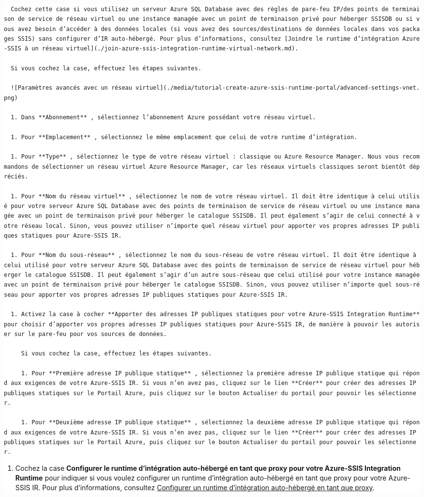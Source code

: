       Cochez cette case si vous utilisez un serveur Azure SQL Database avec des règles de pare-feu IP/des points de terminaison de service de réseau virtuel ou une instance managée avec un point de terminaison privé pour héberger SSISDB ou si vous avez besoin d’accéder à des données locales (si vous avez des sources/destinations de données locales dans vos packages SSIS) sans configurer d’IR auto-hébergé. Pour plus d’informations, consultez [Joindre le runtime d’intégration Azure-SSIS à un réseau virtuel](./join-azure-ssis-integration-runtime-virtual-network.md). 

      Si vous cochez la case, effectuez les étapes suivantes.

      ![Paramètres avancés avec un réseau virtuel](./media/tutorial-create-azure-ssis-runtime-portal/advanced-settings-vnet.png)

      1. Dans **Abonnement** , sélectionnez l’abonnement Azure possédant votre réseau virtuel.

      1. Pour **Emplacement** , sélectionnez le même emplacement que celui de votre runtime d’intégration.

      1. Pour **Type** , sélectionnez le type de votre réseau virtuel : classique ou Azure Resource Manager. Nous vous recommandons de sélectionner un réseau virtuel Azure Resource Manager, car les réseaux virtuels classiques seront bientôt dépréciés.

      1. Pour **Nom du réseau virtuel** , sélectionnez le nom de votre réseau virtuel. Il doit être identique à celui utilisé pour votre serveur Azure SQL Database avec des points de terminaison de service de réseau virtuel ou une instance managée avec un point de terminaison privé pour héberger le catalogue SSISDB. Il peut également s’agir de celui connecté à votre réseau local. Sinon, vous pouvez utiliser n’importe quel réseau virtuel pour apporter vos propres adresses IP publiques statiques pour Azure-SSIS IR.

      1. Pour **Nom du sous-réseau** , sélectionnez le nom du sous-réseau de votre réseau virtuel. Il doit être identique à celui utilisé pour votre serveur Azure SQL Database avec des points de terminaison de service de réseau virtuel pour héberger le catalogue SSISDB. Il peut également s’agir d’un autre sous-réseau que celui utilisé pour votre instance managée avec un point de terminaison privé pour héberger le catalogue SSISDB. Sinon, vous pouvez utiliser n’importe quel sous-réseau pour apporter vos propres adresses IP publiques statiques pour Azure-SSIS IR.

      1. Activez la case à cocher **Apporter des adresses IP publiques statiques pour votre Azure-SSIS Integration Runtime** pour choisir d’apporter vos propres adresses IP publiques statiques pour Azure-SSIS IR, de manière à pouvoir les autoriser sur le pare-feu pour vos sources de données.

         Si vous cochez la case, effectuez les étapes suivantes.

         1. Pour **Première adresse IP publique statique** , sélectionnez la première adresse IP publique statique qui répond aux exigences de votre Azure-SSIS IR. Si vous n’en avez pas, cliquez sur le lien **Créer** pour créer des adresses IP publiques statiques sur le Portail Azure, puis cliquez sur le bouton Actualiser du portail pour pouvoir les sélectionner.
      
         1. Pour **Deuxième adresse IP publique statique** , sélectionnez la deuxième adresse IP publique statique qui répond aux exigences de votre Azure-SSIS IR. Si vous n’en avez pas, cliquez sur le lien **Créer** pour créer des adresses IP publiques statiques sur le Portail Azure, puis cliquez sur le bouton Actualiser du portail pour pouvoir les sélectionner.

   1. Cochez la case **Configurer le runtime d’intégration auto-hébergé en tant que proxy pour votre Azure-SSIS Integration Runtime** pour indiquer si vous voulez configurer un runtime d’intégration auto-hébergé en tant que proxy pour votre Azure-SSIS IR. Pour plus d’informations, consultez [Configurer un runtime d’intégration auto-hébergé en tant que proxy](./self-hosted-integration-runtime-proxy-ssis.md). 
